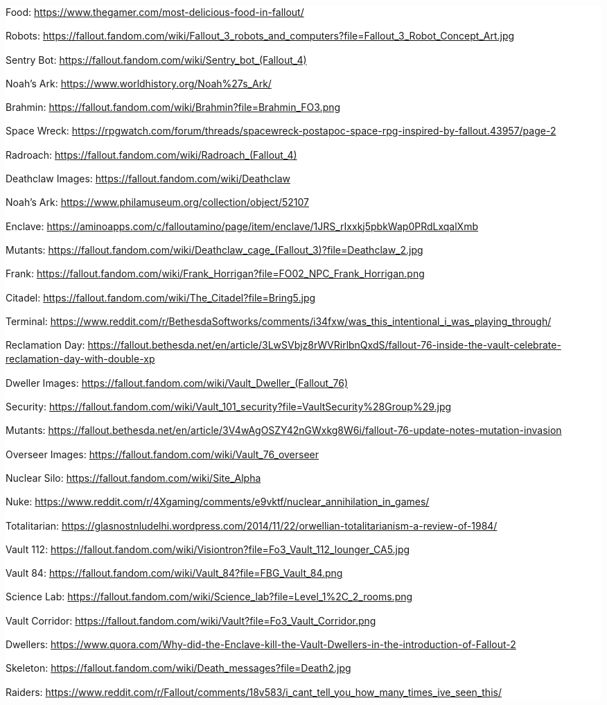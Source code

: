 Food: https://www.thegamer.com/most-delicious-food-in-fallout/

Robots: https://fallout.fandom.com/wiki/Fallout_3_robots_and_computers?file=Fallout_3_Robot_Concept_Art.jpg

Sentry Bot: https://fallout.fandom.com/wiki/Sentry_bot_(Fallout_4)

Noah’s Ark: https://www.worldhistory.org/Noah%27s_Ark/

Brahmin: https://fallout.fandom.com/wiki/Brahmin?file=Brahmin_FO3.png

Space Wreck: https://rpgwatch.com/forum/threads/spacewreck-postapoc-space-rpg-inspired-by-fallout.43957/page-2

Radroach: https://fallout.fandom.com/wiki/Radroach_(Fallout_4)

Deathclaw Images: https://fallout.fandom.com/wiki/Deathclaw

Noah’s Ark: https://www.philamuseum.org/collection/object/52107

Enclave: https://aminoapps.com/c/falloutamino/page/item/enclave/1JRS_rIxxkj5pbkWap0PRdLxqalXmb

Mutants: https://fallout.fandom.com/wiki/Deathclaw_cage_(Fallout_3)?file=Deathclaw_2.jpg

Frank: https://fallout.fandom.com/wiki/Frank_Horrigan?file=FO02_NPC_Frank_Horrigan.png

Citadel: https://fallout.fandom.com/wiki/The_Citadel?file=Bring5.jpg

Terminal: https://www.reddit.com/r/BethesdaSoftworks/comments/i34fxw/was_this_intentional_i_was_playing_through/

Reclamation Day: https://fallout.bethesda.net/en/article/3LwSVbjz8rWVRirlbnQxdS/fallout-76-inside-the-vault-celebrate-reclamation-day-with-double-xp

Dweller Images: https://fallout.fandom.com/wiki/Vault_Dweller_(Fallout_76)

Security: https://fallout.fandom.com/wiki/Vault_101_security?file=VaultSecurity%28Group%29.jpg

Mutants: https://fallout.bethesda.net/en/article/3V4wAgOSZY42nGWxkg8W6i/fallout-76-update-notes-mutation-invasion

Overseer Images: https://fallout.fandom.com/wiki/Vault_76_overseer

Nuclear Silo: https://fallout.fandom.com/wiki/Site_Alpha

Nuke: https://www.reddit.com/r/4Xgaming/comments/e9vktf/nuclear_annihilation_in_games/

Totalitarian: https://glasnostnludelhi.wordpress.com/2014/11/22/orwellian-totalitarianism-a-review-of-1984/

Vault 112: https://fallout.fandom.com/wiki/Visiontron?file=Fo3_Vault_112_lounger_CA5.jpg 

Vault 84: https://fallout.fandom.com/wiki/Vault_84?file=FBG_Vault_84.png

Science Lab: https://fallout.fandom.com/wiki/Science_lab?file=Level_1%2C_2_rooms.png

Vault Corridor: https://fallout.fandom.com/wiki/Vault?file=Fo3_Vault_Corridor.png

Dwellers: https://www.quora.com/Why-did-the-Enclave-kill-the-Vault-Dwellers-in-the-introduction-of-Fallout-2

Skeleton: https://fallout.fandom.com/wiki/Death_messages?file=Death2.jpg

Raiders: https://www.reddit.com/r/Fallout/comments/18v583/i_cant_tell_you_how_many_times_ive_seen_this/
